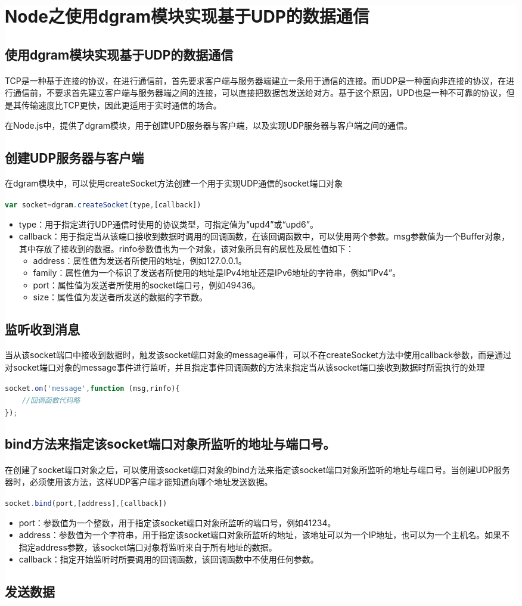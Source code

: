 # Node之使用dgram模块实现基于UDP的数据通信

## 使用dgram模块实现基于UDP的数据通信

TCP是一种基于连接的协议，在进行通信前，首先要求客户端与服务器端建立一条用于通信的连接。而UDP是一种面向非连接的协议，在进行通信前，不要求首先建立客户端与服务器端之间的连接，可以直接把数据包发送给对方。基于这个原因，UPD也是一种不可靠的协议，但是其传输速度比TCP更快，因此更适用于实时通信的场合。

在Node.js中，提供了dgram模块，用于创建UPD服务器与客户端，以及实现UDP服务器与客户端之间的通信。

## 创建UDP服务器与客户端

在dgram模块中，可以使用createSocket方法创建一个用于实现UDP通信的socket端口对象

```js
var socket=dgram.createSocket(type,[callback])
```

- type：用于指定进行UDP通信时使用的协议类型，可指定值为“upd4”或“upd6”。
- callback：用于指定当从该端口接收到数据时调用的回调函数，在该回调函数中，可以使用两个参数。msg参数值为一个Buffer对象，其中存放了接收到的数据。rinfo参数值也为一个对象，该对象所具有的属性及属性值如下：
  - address：属性值为发送者所使用的地址，例如127.0.0.1。
  - family：属性值为一个标识了发送者所使用的地址是IPv4地址还是IPv6地址的字符串，例如“IPv4”。
  - port：属性值为发送者所使用的socket端口号，例如49436。
  - size：属性值为发送者所发送的数据的字节数。

## 监听收到消息

当从该socket端口中接收到数据时，触发该socket端口对象的message事件，可以不在createSocket方法中使用callback参数，而是通过对socket端口对象的message事件进行监听，并且指定事件回调函数的方法来指定当从该socket端口接收到数据时所需执行的处理

```js
socket.on('message',function (msg,rinfo){
    //回调函数代码略
});
```

## bind方法来指定该socket端口对象所监听的地址与端口号。

在创建了socket端口对象之后，可以使用该socket端口对象的bind方法来指定该socket端口对象所监听的地址与端口号。当创建UDP服务器时，必须使用该方法，这样UDP客户端才能知道向哪个地址发送数据。

```js
socket.bind(port,[address],[callback])
```

- port：参数值为一个整数，用于指定该socket端口对象所监听的端口号，例如41234。
- address：参数值为一个字符串，用于指定该socket端口对象所监听的地址，该地址可以为一个IP地址，也可以为一个主机名。如果不指定address参数，该socket端口对象将监听来自于所有地址的数据。
- callback：指定开始监听时所要调用的回调函数，该回调函数中不使用任何参数。

## 发送数据
